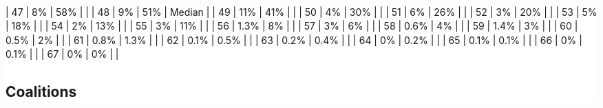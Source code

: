 | 47 | 8% | 58% |  |
| 48 | 9% | 51% | Median |
| 49 | 11% | 41% |  |
| 50 | 4% | 30% |  |
| 51 | 6% | 26% |  |
| 52 | 3% | 20% |  |
| 53 | 5% | 18% |  |
| 54 | 2% | 13% |  |
| 55 | 3% | 11% |  |
| 56 | 1.3% | 8% |  |
| 57 | 3% | 6% |  |
| 58 | 0.6% | 4% |  |
| 59 | 1.4% | 3% |  |
| 60 | 0.5% | 2% |  |
| 61 | 0.8% | 1.3% |  |
| 62 | 0.1% | 0.5% |  |
| 63 | 0.2% | 0.4% |  |
| 64 | 0% | 0.2% |  |
| 65 | 0.1% | 0.1% |  |
| 66 | 0% | 0.1% |  |
| 67 | 0% | 0% |  |


## Coalitions
